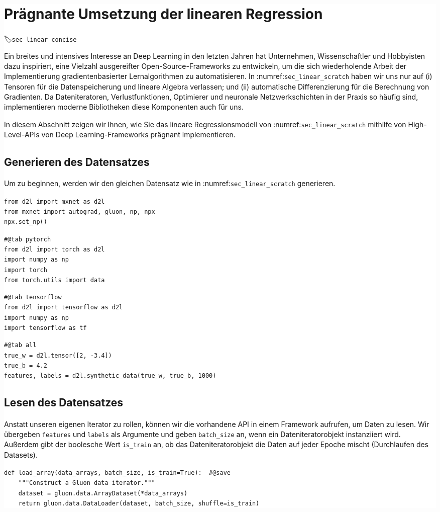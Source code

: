 # Prägnante Umsetzung der linearen Regression
:label:`sec_linear_concise`

Ein breites und intensives Interesse an Deep Learning in den letzten Jahren hat Unternehmen, Wissenschaftler und Hobbyisten dazu inspiriert, eine Vielzahl ausgereifter Open-Source-Frameworks zu entwickeln, um die sich wiederholende Arbeit der Implementierung gradientenbasierter Lernalgorithmen zu automatisieren. In :numref:`sec_linear_scratch` haben wir uns nur auf (i) Tensoren für die Datenspeicherung und lineare Algebra verlassen; und (ii) automatische Differenzierung für die Berechnung von Gradienten. Da Dateniteratoren, Verlustfunktionen, Optimierer und neuronale Netzwerkschichten in der Praxis so häufig sind, implementieren moderne Bibliotheken diese Komponenten auch für uns.

In diesem Abschnitt zeigen wir Ihnen, wie Sie das lineare Regressionsmodell von :numref:`sec_linear_scratch` mithilfe von High-Level-APIs von Deep Learning-Frameworks prägnant implementieren.

## Generieren des Datensatzes

Um zu beginnen, werden wir den gleichen Datensatz wie in :numref:`sec_linear_scratch` generieren.

```{.python .input}
from d2l import mxnet as d2l
from mxnet import autograd, gluon, np, npx
npx.set_np()
```

```{.python .input}
#@tab pytorch
from d2l import torch as d2l
import numpy as np
import torch
from torch.utils import data
```

```{.python .input}
#@tab tensorflow
from d2l import tensorflow as d2l
import numpy as np
import tensorflow as tf
```

```{.python .input}
#@tab all
true_w = d2l.tensor([2, -3.4])
true_b = 4.2
features, labels = d2l.synthetic_data(true_w, true_b, 1000)
```

## Lesen des Datensatzes

Anstatt unseren eigenen Iterator zu rollen, können wir die vorhandene API in einem Framework aufrufen, um Daten zu lesen. Wir übergeben `features` und `labels` als Argumente und geben `batch_size` an, wenn ein Dateniteratorobjekt instanziiert wird. Außerdem gibt der boolesche Wert `is_train` an, ob das Dateniteratorobjekt die Daten auf jeder Epoche mischt (Durchlaufen des Datasets).

```{.python .input}
def load_array(data_arrays, batch_size, is_train=True):  #@save
    """Construct a Gluon data iterator."""
    dataset = gluon.data.ArrayDataset(*data_arrays)
    return gluon.data.DataLoader(dataset, batch_size, shuffle=is_train)
```
